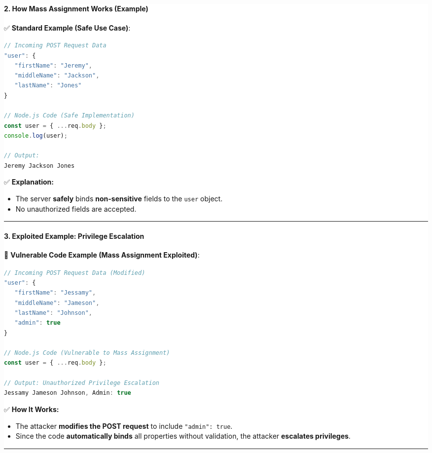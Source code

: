 
#### 2. **How Mass Assignment Works (Example)**

✅ **Standard Example (Safe Use Case)**:

```javascript
// Incoming POST Request Data
"user": {
   "firstName": "Jeremy",
   "middleName": "Jackson",
   "lastName": "Jones"
}

// Node.js Code (Safe Implementation)
const user = { ...req.body };  
console.log(user); 

// Output:
Jeremy Jackson Jones
```

✅ **Explanation:**

- The server **safely** binds **non-sensitive** fields to the `user` object.
- No unauthorized fields are accepted.

---

#### 3. Exploited Example: Privilege Escalation

🚨 **Vulnerable Code Example (Mass Assignment Exploited)**:

```javascript
// Incoming POST Request Data (Modified)
"user": {
   "firstName": "Jessamy",
   "middleName": "Jameson",
   "lastName": "Johnson",
   "admin": true
}

// Node.js Code (Vulnerable to Mass Assignment)
const user = { ...req.body };  

// Output: Unauthorized Privilege Escalation
Jessamy Jameson Johnson, Admin: true
```

✅ **How It Works:**

- The attacker **modifies the POST request** to include `"admin": true`.
- Since the code **automatically binds** all properties without validation, the attacker **escalates privileges**.

---
